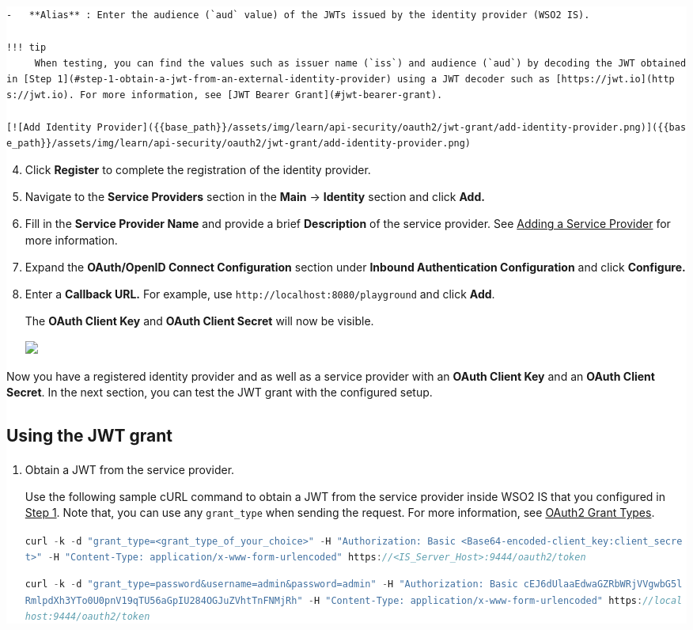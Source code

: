     -   **Alias** : Enter the audience (`aud` value) of the JWTs issued by the identity provider (WSO2 IS).

    !!! tip
         When testing, you can find the values such as issuer name (`iss`) and audience (`aud`) by decoding the JWT obtained in [Step 1](#step-1-obtain-a-jwt-from-an-external-identity-provider) using a JWT decoder such as [https://jwt.io](https://jwt.io). For more information, see [JWT Bearer Grant](#jwt-bearer-grant).

    [![Add Identity Provider]({{base_path}}/assets/img/learn/api-security/oauth2/jwt-grant/add-identity-provider.png)]({{base_path}}/assets/img/learn/api-security/oauth2/jwt-grant/add-identity-provider.png)

4. Click **Register** to complete the registration of the identity provider.

5. Navigate to the **Service Providers** section in the **Main** -> **Identity** section and click **Add.**

6. Fill in the **Service Provider Name** and provide a brief **Description** of the service provider. See [Adding a Service Provider](https://is.docs.wso2.com/en/5.10.0/learn/adding-and-configuring-a-service-provider/) for more information.

7. Expand the **OAuth/OpenID Connect Configuration** section under **Inbound Authentication Configuration** and click **Configure.**

8. Enter a **Callback URL.** For example, use `http://localhost:8080/playground` and click **Add**.

     The **OAuth Client Key** and **OAuth Client Secret** will now be visible.

    [![]({{base_path}}/assets/img/learn/add-service-provider.png)]({{base_path}}/assets/img/learn/add-service-provider.png)

Now you have a registered identity provider and as well as a service provider with an **OAuth Client Key** and an **OAuth Client Secret**. In the next section, you can test the JWT grant with the configured setup.

## Using the JWT grant

1. Obtain a JWT from the service provider.

     Use the following sample cURL command to obtain a JWT from the service provider inside WSO2 IS that you configured in [Step 1](#step-1-obtain-a-jwt-from-an-external-identity-provider). Note that, you can use any `grant_type` when sending the request. For more information, see [OAuth2 Grant Types]({{base_path}}/learn/api-security/oauth2/grant-types/overview/).

    ``` java tab="Format"
    curl -k -d "grant_type=<grant_type_of_your_choice>" -H "Authorization: Basic <Base64-encoded-client_key:client_secret>" -H "Content-Type: application/x-www-form-urlencoded" https://<IS_Server_Host>:9444/oauth2/token
    ```

    ``` java tab="Example"
    curl -k -d "grant_type=password&username=admin&password=admin" -H "Authorization: Basic cEJ6dUlaaEdwaGZRbWRjVVgwbG5lRmlpdXh3YTo0U0pnV19qTU56aGpIU284OGJuZVhtTnFNMjRh" -H "Content-Type: application/x-www-form-urlencoded" https://localhost:9444/oauth2/token
    ```
